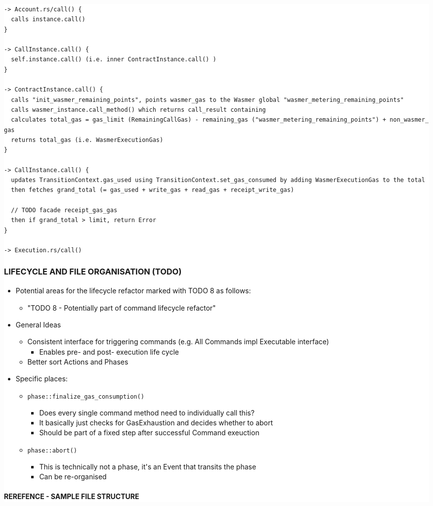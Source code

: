 ```
-> Account.rs/call() {
  calls instance.call()
}

-> CallInstance.call() {
  self.instance.call() (i.e. inner ContractInstance.call() )
}

-> ContractInstance.call() {
  calls "init_wasmer_remaining_points", points wasmer_gas to the Wasmer global "wasmer_metering_remaining_points"
  calls wasmer_instance.call_method() which returns call_result containing
  calculates total_gas = gas_limit (RemainingCallGas) - remaining_gas ("wasmer_metering_remaining_points") + non_wasmer_gas
  returns total_gas (i.e. WasmerExecutionGas)
}

-> CallInstance.call() {
  updates TransitionContext.gas_used using TransitionContext.set_gas_consumed by adding WasmerExecutionGas to the total
  then fetches grand_total (= gas_used + write_gas + read_gas + receipt_write_gas)

  // TODO facade receipt_gas_gas
  then if grand_total > limit, return Error
}

-> Execution.rs/call()
```

### LIFECYCLE AND FILE ORGANISATION (TODO)

- Potential areas for the lifecycle refactor marked with TODO 8 as follows:

  - "TODO 8 - Potentially part of command lifecycle refactor"

- General Ideas

  - Consistent interface for triggering commands (e.g. All Commands impl Executable interface)
    - Enables pre- and post- execution life cycle
  - Better sort Actions and Phases

- Specific places:

  - `phase::finalize_gas_consumption()`

    - Does every single command method need to individually call this?
    - It basically just checks for GasExhaustion and decides whether to abort
    - Should be part of a fixed step after successful Command exeuction

  - `phase::abort()`
    - This is technically not a phase, it's an Event that transits the phase
    - Can be re-organised

#### REREFENCE - SAMPLE FILE STRUCTURE
